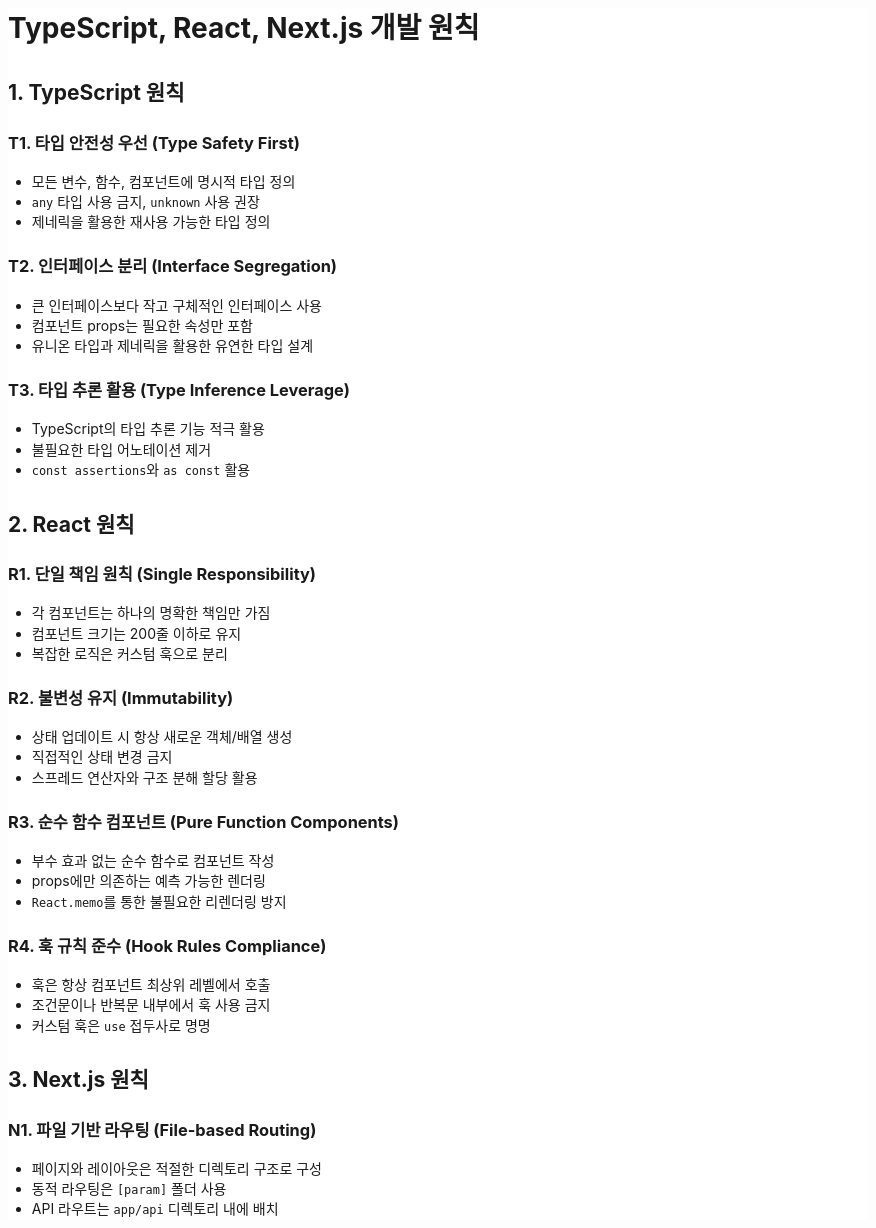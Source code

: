 # TypeScript, React, Next.js 개발 원칙

## 1. TypeScript 원칙

### T1. 타입 안전성 우선 (Type Safety First)
- 모든 변수, 함수, 컴포넌트에 명시적 타입 정의
- `any` 타입 사용 금지, `unknown` 사용 권장
- 제네릭을 활용한 재사용 가능한 타입 정의

### T2. 인터페이스 분리 (Interface Segregation)
- 큰 인터페이스보다 작고 구체적인 인터페이스 사용
- 컴포넌트 props는 필요한 속성만 포함
- 유니온 타입과 제네릭을 활용한 유연한 타입 설계

### T3. 타입 추론 활용 (Type Inference Leverage)
- TypeScript의 타입 추론 기능 적극 활용
- 불필요한 타입 어노테이션 제거
- `const assertions`와 `as const` 활용

## 2. React 원칙

### R1. 단일 책임 원칙 (Single Responsibility)
- 각 컴포넌트는 하나의 명확한 책임만 가짐
- 컴포넌트 크기는 200줄 이하로 유지
- 복잡한 로직은 커스텀 훅으로 분리

### R2. 불변성 유지 (Immutability)
- 상태 업데이트 시 항상 새로운 객체/배열 생성
- 직접적인 상태 변경 금지
- 스프레드 연산자와 구조 분해 할당 활용

### R3. 순수 함수 컴포넌트 (Pure Function Components)
- 부수 효과 없는 순수 함수로 컴포넌트 작성
- props에만 의존하는 예측 가능한 렌더링
- `React.memo`를 통한 불필요한 리렌더링 방지

### R4. 훅 규칙 준수 (Hook Rules Compliance)
- 훅은 항상 컴포넌트 최상위 레벨에서 호출
- 조건문이나 반복문 내부에서 훅 사용 금지
- 커스텀 훅은 `use` 접두사로 명명

## 3. Next.js 원칙

### N1. 파일 기반 라우팅 (File-based Routing)
- 페이지와 레이아웃은 적절한 디렉토리 구조로 구성
- 동적 라우팅은 `[param]` 폴더 사용
- API 라우트는 `app/api` 디렉토리 내에 배치
